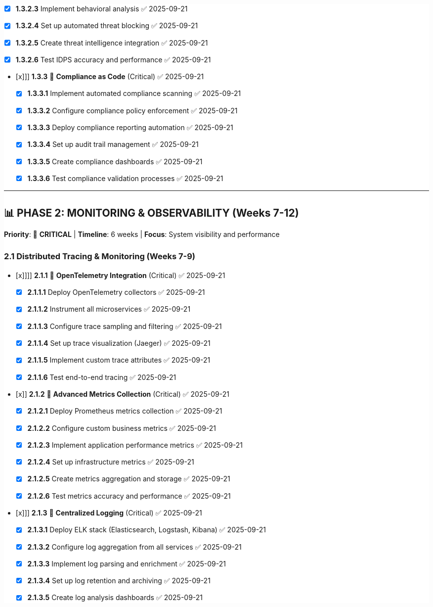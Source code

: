   - [x] **1.3.2.3** Implement behavioral analysis ✅ 2025-09-21

  - [x] **1.3.2.4** Set up automated threat blocking ✅ 2025-09-21

  - [x] **1.3.2.5** Create threat intelligence integration ✅ 2025-09-21

  - [x] **1.3.2.6** Test IDPS accuracy and performance ✅ 2025-09-21

- [x]]] **1.3.3** 🔴 **Compliance as Code** (Critical) ✅ 2025-09-21
  - [x] **1.3.3.1** Implement automated compliance scanning ✅ 2025-09-21

  - [x] **1.3.3.2** Configure compliance policy enforcement ✅ 2025-09-21
  - [x] **1.3.3.3** Deploy compliance reporting automation ✅ 2025-09-21
  - [x] **1.3.3.4** Set up audit trail management ✅ 2025-09-21

  - [x] **1.3.3.5** Create compliance dashboards ✅ 2025-09-21

  - [x] **1.3.3.6** Test compliance validation processes ✅ 2025-09-21

---

## 📊 **PHASE 2: MONITORING & OBSERVABILITY** (Weeks 7-12)

**Priority**: 🔴 **CRITICAL** | **Timeline**: 6 weeks | **Focus**: System visibility and performance

### **2.1 Distributed Tracing & Monitoring** (Weeks 7-9)

- [x]]]] **2.1.1** 🔴 **OpenTelemetry Integration** (Critical) ✅ 2025-09-21
  - [x] **2.1.1.1** Deploy OpenTelemetry collectors ✅ 2025-09-21

  - [x] **2.1.1.2** Instrument all microservices ✅ 2025-09-21

  - [x] **2.1.1.3** Configure trace sampling and filtering ✅ 2025-09-21

  - [x] **2.1.1.4** Set up trace visualization (Jaeger) ✅ 2025-09-21

  - [x] **2.1.1.5** Implement custom trace attributes ✅ 2025-09-21

  - [x] **2.1.1.6** Test end-to-end tracing ✅ 2025-09-21

- [x]] **2.1.2** 🔴 **Advanced Metrics Collection** (Critical) ✅ 2025-09-21
  - [x] **2.1.2.1** Deploy Prometheus metrics collection ✅ 2025-09-21

  - [x] **2.1.2.2** Configure custom business metrics ✅ 2025-09-21

  - [x] **2.1.2.3** Implement application performance metrics ✅ 2025-09-21

  - [x] **2.1.2.4** Set up infrastructure metrics ✅ 2025-09-21
  - [x] **2.1.2.5** Create metrics aggregation and storage ✅ 2025-09-21
  - [x] **2.1.2.6** Test metrics accuracy and performance ✅ 2025-09-21

- [x]]] **2.1.3** 🔴 **Centralized Logging** (Critical) ✅ 2025-09-21
  - [x] **2.1.3.1** Deploy ELK stack (Elasticsearch, Logstash, Kibana) ✅ 2025-09-21

  - [x] **2.1.3.2** Configure log aggregation from all services ✅ 2025-09-21

  - [x] **2.1.3.3** Implement log parsing and enrichment ✅ 2025-09-21

  - [x] **2.1.3.4** Set up log retention and archiving ✅ 2025-09-21
  - [x] **2.1.3.5** Create log analysis dashboards ✅ 2025-09-21
